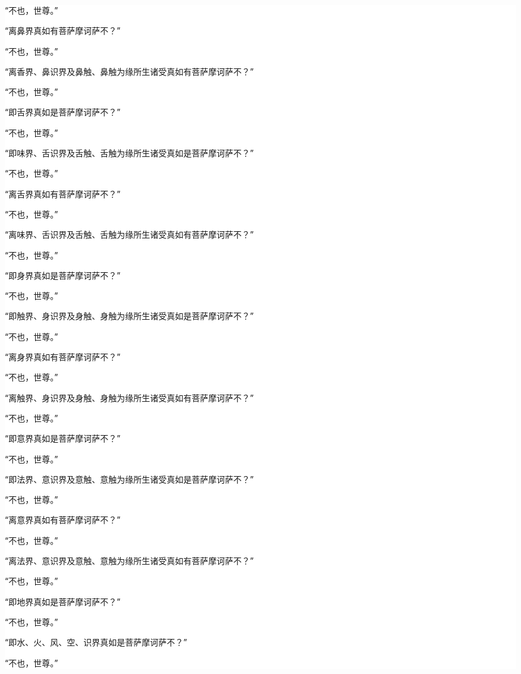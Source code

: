“不也，世尊。”

“离鼻界真如有菩萨摩诃萨不？”

“不也，世尊。”

“离香界、鼻识界及鼻触、鼻触为缘所生诸受真如有菩萨摩诃萨不？”

“不也，世尊。”

“即舌界真如是菩萨摩诃萨不？”

“不也，世尊。”

“即味界、舌识界及舌触、舌触为缘所生诸受真如是菩萨摩诃萨不？”

“不也，世尊。”

“离舌界真如有菩萨摩诃萨不？”

“不也，世尊。”

“离味界、舌识界及舌触、舌触为缘所生诸受真如有菩萨摩诃萨不？”

“不也，世尊。”

“即身界真如是菩萨摩诃萨不？”

“不也，世尊。”

“即触界、身识界及身触、身触为缘所生诸受真如是菩萨摩诃萨不？”

“不也，世尊。”

“离身界真如有菩萨摩诃萨不？”

“不也，世尊。”

“离触界、身识界及身触、身触为缘所生诸受真如有菩萨摩诃萨不？”

“不也，世尊。”

“即意界真如是菩萨摩诃萨不？”

“不也，世尊。”

“即法界、意识界及意触、意触为缘所生诸受真如是菩萨摩诃萨不？”

“不也，世尊。”

“离意界真如有菩萨摩诃萨不？”

“不也，世尊。”

“离法界、意识界及意触、意触为缘所生诸受真如有菩萨摩诃萨不？”

“不也，世尊。”

“即地界真如是菩萨摩诃萨不？”

“不也，世尊。”

“即水、火、风、空、识界真如是菩萨摩诃萨不？”

“不也，世尊。”
